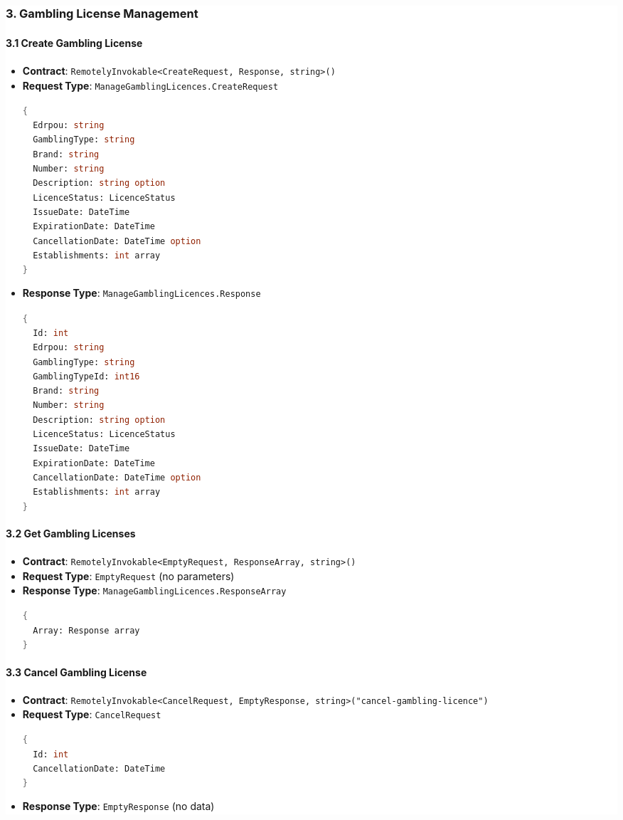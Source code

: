 ### 3. Gambling License Management

#### 3.1 Create Gambling License
- **Contract**: `RemotelyInvokable<CreateRequest, Response, string>()`
- **Request Type**: `ManageGamblingLicences.CreateRequest`
  ```fsharp
  {
    Edrpou: string
    GamblingType: string
    Brand: string
    Number: string
    Description: string option
    LicenceStatus: LicenceStatus
    IssueDate: DateTime
    ExpirationDate: DateTime
    CancellationDate: DateTime option
    Establishments: int array
  }
  ```
- **Response Type**: `ManageGamblingLicences.Response`
  ```fsharp
  {
    Id: int
    Edrpou: string
    GamblingType: string
    GamblingTypeId: int16
    Brand: string
    Number: string
    Description: string option
    LicenceStatus: LicenceStatus
    IssueDate: DateTime
    ExpirationDate: DateTime
    CancellationDate: DateTime option
    Establishments: int array
  }
  ```

#### 3.2 Get Gambling Licenses
- **Contract**: `RemotelyInvokable<EmptyRequest, ResponseArray, string>()`
- **Request Type**: `EmptyRequest` (no parameters)
- **Response Type**: `ManageGamblingLicences.ResponseArray`
  ```fsharp
  {
    Array: Response array
  }
  ```

#### 3.3 Cancel Gambling License
- **Contract**: `RemotelyInvokable<CancelRequest, EmptyResponse, string>("cancel-gambling-licence")`
- **Request Type**: `CancelRequest`
  ```fsharp
  {
    Id: int
    CancellationDate: DateTime
  }
  ```
- **Response Type**: `EmptyResponse` (no data)
